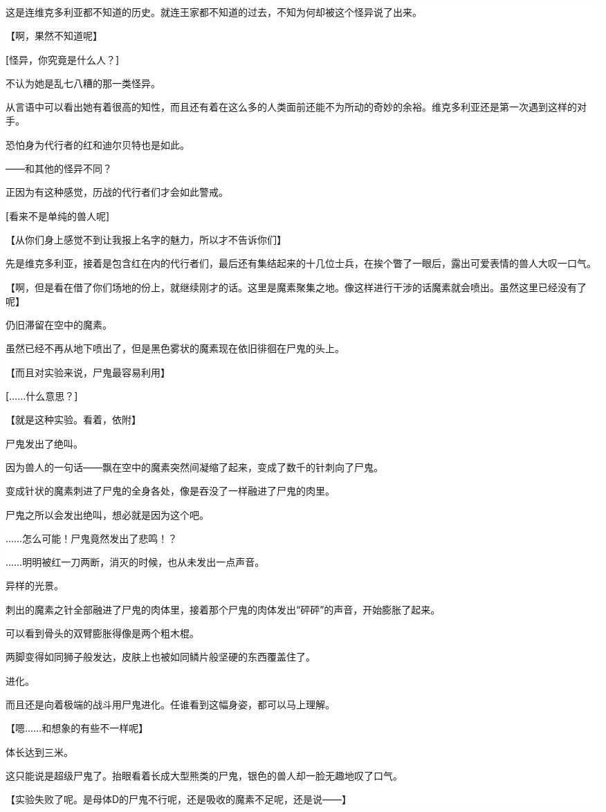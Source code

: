 这是连维克多利亚都不知道的历史。就连王家都不知道的过去，不知为何却被这个怪异说了出来。

【啊，果然不知道呢】

[怪异，你究竟是什么人？]

不认为她是乱七八糟的那一类怪异。

从言语中可以看出她有着很高的知性，而且还有着在这么多的人类面前还能不为所动的奇妙的余裕。维克多利亚还是第一次遇到这样的对手。

恐怕身为代行者的红和迪尔贝特也是如此。

——和其他的怪异不同？

正因为有这种感觉，历战的代行者们才会如此警戒。

[看来不是单纯的兽人呢]

【从你们身上感觉不到让我报上名字的魅力，所以才不告诉你们】

先是维克多利亚，接着是包含红在内的代行者们，最后还有集结起来的十几位士兵，在挨个瞥了一眼后，露出可爱表情的兽人大叹一口气。

【啊，但是看在借了你们场地的份上，就继续刚才的话。这里是魔素聚集之地。像这样进行干涉的话魔素就会喷出。虽然这里已经没有了呢】

仍旧滞留在空中的魔素。

虽然已经不再从地下喷出了，但是黑色雾状的魔素现在依旧徘徊在尸鬼的头上。

【而且对实验来说，尸鬼最容易利用】

[……什么意思？]

【就是这种实验。看着，依附】

尸鬼发出了绝叫。

因为兽人的一句话——飘在空中的魔素突然间凝缩了起来，变成了数千的针刺向了尸鬼。

变成针状的魔素刺进了尸鬼的全身各处，像是吞没了一样融进了尸鬼的肉里。

尸鬼之所以会发出绝叫，想必就是因为这个吧。

……怎么可能！尸鬼竟然发出了悲鸣！？

……明明被红一刀两断，消灭的时候，也从未发出一点声音。

异样的光景。

刺出的魔素之针全部融进了尸鬼的肉体里，接着那个尸鬼的肉体发出“砰砰”的声音，开始膨胀了起来。

可以看到骨头的双臂膨胀得像是两个粗木棍。

两脚变得如同狮子般发达，皮肤上也被如同鳞片般坚硬的东西覆盖住了。

进化。

而且还是向着极端的战斗用尸鬼进化。任谁看到这幅身姿，都可以马上理解。

【嗯……和想象的有些不一样呢】

体长达到三米。

这只能说是超级尸鬼了。抬眼看着长成大型熊类的尸鬼，银色的兽人却一脸无趣地叹了口气。

【实验失败了呢。是母体D的尸鬼不行呢，还是吸收的魔素不足呢，还是说——】
